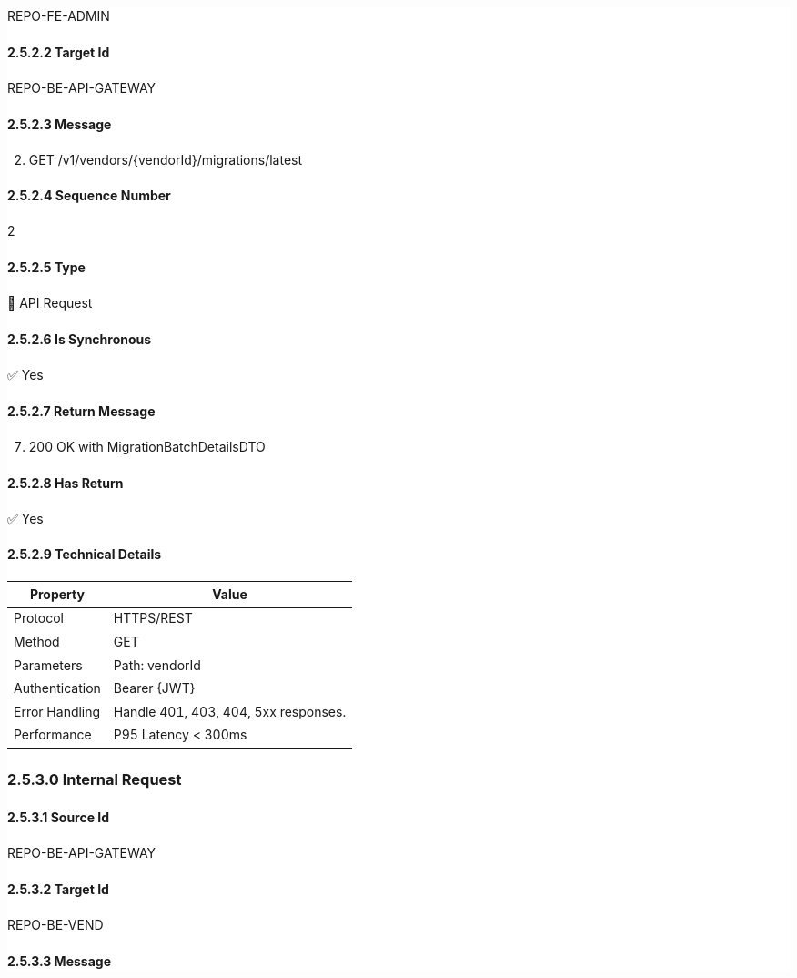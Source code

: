 REPO-FE-ADMIN

#### 2.5.2.2 Target Id

REPO-BE-API-GATEWAY

#### 2.5.2.3 Message

2. GET /v1/vendors/{vendorId}/migrations/latest

#### 2.5.2.4 Sequence Number

2

#### 2.5.2.5 Type

🔹 API Request

#### 2.5.2.6 Is Synchronous

✅ Yes

#### 2.5.2.7 Return Message

7. 200 OK with MigrationBatchDetailsDTO

#### 2.5.2.8 Has Return

✅ Yes

#### 2.5.2.9 Technical Details

| Property | Value |
|----------|-------|
| Protocol | HTTPS/REST |
| Method | GET |
| Parameters | Path: vendorId |
| Authentication | Bearer {JWT} |
| Error Handling | Handle 401, 403, 404, 5xx responses. |
| Performance | P95 Latency < 300ms |

### 2.5.3.0 Internal Request

#### 2.5.3.1 Source Id

REPO-BE-API-GATEWAY

#### 2.5.3.2 Target Id

REPO-BE-VEND

#### 2.5.3.3 Message

